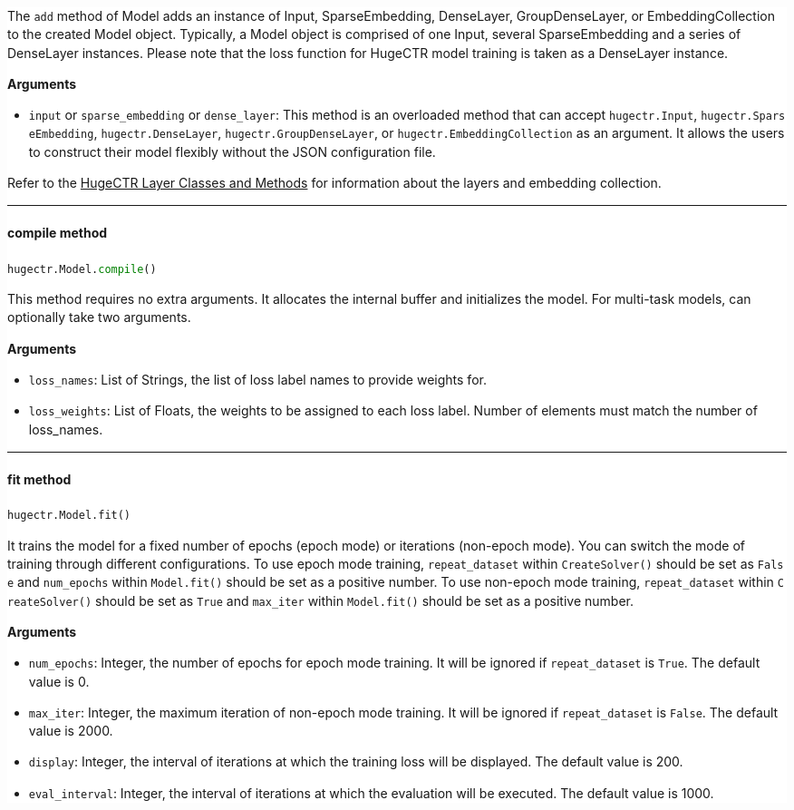 The `add` method of Model adds an instance of Input, SparseEmbedding, DenseLayer, GroupDenseLayer, or EmbeddingCollection to the created Model object.
Typically, a Model object is comprised of one Input, several SparseEmbedding and a series of DenseLayer instances.
Please note that the loss function for HugeCTR model training is taken as a DenseLayer instance.

**Arguments**
* `input` or `sparse_embedding` or `dense_layer`: This method is an overloaded method that can accept `hugectr.Input`, `hugectr.SparseEmbedding`, `hugectr.DenseLayer`, `hugectr.GroupDenseLayer`, or `hugectr.EmbeddingCollection` as an argument.
It allows the users to construct their model flexibly without the JSON configuration file.

Refer to the [HugeCTR Layer Classes and Methods](./hugectr_layer_book.md) for information about the layers and embedding collection.

***

#### compile method

```python
hugectr.Model.compile()
```

This method requires no extra arguments. It allocates the internal buffer and initializes the model. For multi-task models, can optionally take two arguments.

**Arguments**
* `loss_names`: List of Strings, the list of loss label names to provide weights for.

* `loss_weights`: List of Floats, the weights to be assigned to each loss label.  Number of elements must match the number of loss_names.

***

#### fit method

```python
hugectr.Model.fit()
```

It trains the model for a fixed number of epochs (epoch mode) or iterations (non-epoch mode). You can switch the mode of training through different configurations. To use epoch mode training, `repeat_dataset` within `CreateSolver()` should be set as `False` and `num_epochs` within `Model.fit()` should be set as a positive number. To use non-epoch mode training, `repeat_dataset` within `CreateSolver()` should be set as `True` and `max_iter` within `Model.fit()` should be set as a positive number.

**Arguments**
* `num_epochs`: Integer, the number of epochs for epoch mode training. It will be ignored if `repeat_dataset` is `True`. The default value is 0.

* `max_iter`: Integer, the maximum iteration of non-epoch mode training. It will be ignored if `repeat_dataset` is `False`. The default value is 2000.

* `display`: Integer, the interval of iterations at which the training loss will be displayed. The default value is 200.

* `eval_interval`: Integer, the interval of iterations at which the evaluation will be executed. The default value is 1000.
